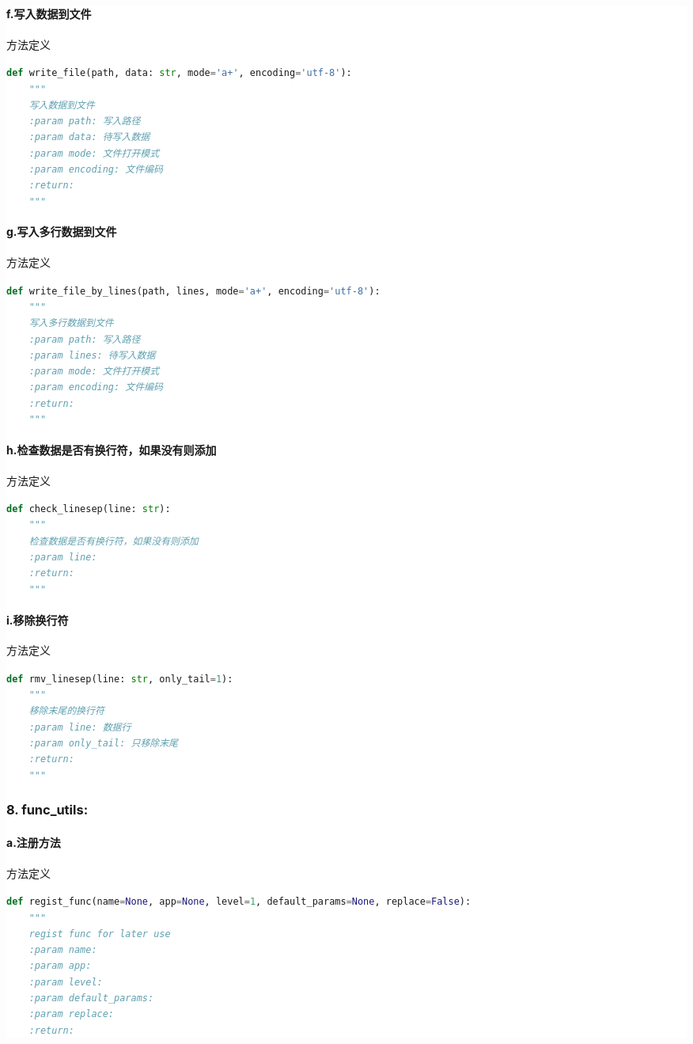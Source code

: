 #### f.写入数据到文件
方法定义
```python
def write_file(path, data: str, mode='a+', encoding='utf-8'):
    """
    写入数据到文件
    :param path: 写入路径
    :param data: 待写入数据
    :param mode: 文件打开模式
    :param encoding: 文件编码
    :return:
    """
```

#### g.写入多行数据到文件
方法定义
```python
def write_file_by_lines(path, lines, mode='a+', encoding='utf-8'):
    """
    写入多行数据到文件
    :param path: 写入路径
    :param lines: 待写入数据
    :param mode: 文件打开模式
    :param encoding: 文件编码
    :return:
    """
```

#### h.检查数据是否有换行符，如果没有则添加
方法定义
```python
def check_linesep(line: str):
    """
    检查数据是否有换行符，如果没有则添加
    :param line:
    :return:
    """
```

#### i.移除换行符
方法定义
```python
def rmv_linesep(line: str, only_tail=1):
    """
    移除末尾的换行符
    :param line: 数据行
    :param only_tail: 只移除末尾
    :return:
    """
```


### 8. func_utils:
#### a.注册方法
方法定义
```python
def regist_func(name=None, app=None, level=1, default_params=None, replace=False):
    """
    regist func for later use
    :param name:
    :param app:
    :param level:
    :param default_params:
    :param replace:
    :return:
```